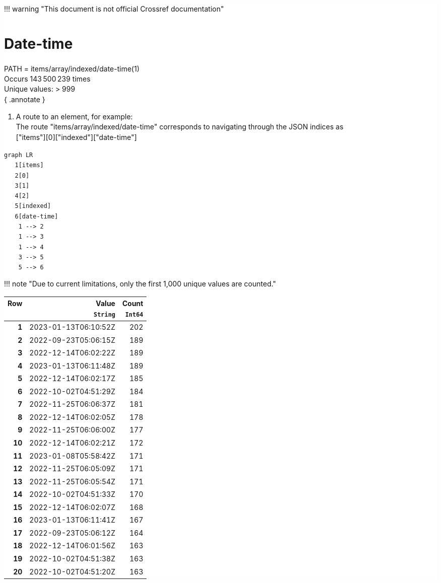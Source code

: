 !!! warning "This document is not official Crossref documentation"
# Date-time
PATH = items/array/indexed/date-time(1)  
Occurs 143 500 239 times  
Unique values: > 999  
{ .annotate }

1. A route to an element, for example:  
   The route "items/array/indexed/date-time" corresponds to navigating through the JSON indices as  
   ["items"][0]["indexed"]["date-time"]  

```mermaid
graph LR
   1[items]
   2[0]
   3[1]
   4[2]
   5[indexed]
   6[date-time]
    1 --> 2
    1 --> 3
    1 --> 4
    3 --> 5
    5 --> 6
```

!!! note "Due to current limitations, only the first 1,000 unique values are counted."

| **Row** | **Value**<br>`String` | **Count**<br>`Int64` |
|--------:|----------------------:|---------------------:|
| **1**   | 2023-01-13T06:10:52Z  | 202                  |
| **2**   | 2022-09-23T05:06:15Z  | 189                  |
| **3**   | 2022-12-14T06:02:22Z  | 189                  |
| **4**   | 2023-01-13T06:11:48Z  | 189                  |
| **5**   | 2022-12-14T06:02:17Z  | 185                  |
| **6**   | 2022-10-02T04:51:29Z  | 184                  |
| **7**   | 2022-11-25T06:06:37Z  | 181                  |
| **8**   | 2022-12-14T06:02:05Z  | 178                  |
| **9**   | 2022-11-25T06:06:00Z  | 177                  |
| **10**  | 2022-12-14T06:02:21Z  | 172                  |
| **11**  | 2023-01-08T05:58:42Z  | 171                  |
| **12**  | 2022-11-25T06:05:09Z  | 171                  |
| **13**  | 2022-11-25T06:05:54Z  | 171                  |
| **14**  | 2022-10-02T04:51:33Z  | 170                  |
| **15**  | 2022-12-14T06:02:07Z  | 168                  |
| **16**  | 2023-01-13T06:11:41Z  | 167                  |
| **17**  | 2022-09-23T05:06:12Z  | 164                  |
| **18**  | 2022-12-14T06:01:56Z  | 163                  |
| **19**  | 2022-10-02T04:51:38Z  | 163                  |
| **20**  | 2022-10-02T04:51:20Z  | 163                  |